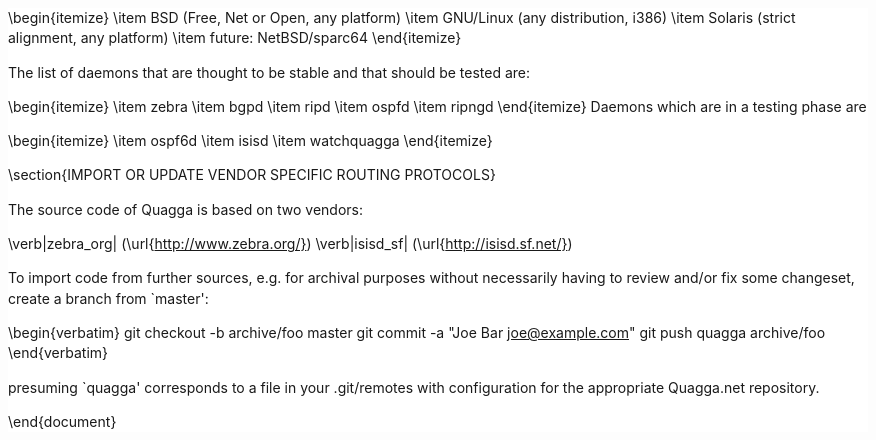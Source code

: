 \begin{itemize}
  \item BSD (Free, Net or Open, any platform)
  \item GNU/Linux (any distribution, i386)
  \item Solaris (strict alignment, any platform)
  \item future: NetBSD/sparc64
\end{itemize}

The list of daemons that are thought to be stable and that should be
tested are:

\begin{itemize}
  \item zebra
  \item bgpd
  \item ripd
  \item ospfd
  \item ripngd
\end{itemize}
Daemons which are in a testing phase are

\begin{itemize}
  \item ospf6d
  \item isisd
  \item watchquagga
\end{itemize}

\section{IMPORT OR UPDATE VENDOR SPECIFIC ROUTING PROTOCOLS}

The source code of Quagga is based on two vendors:

   \verb|zebra_org| (\url{http://www.zebra.org/})
   \verb|isisd_sf| (\url{http://isisd.sf.net/})

To import code from further sources, e.g. for archival purposes without
necessarily having to review and/or fix some changeset, create a branch from
`master':

\begin{verbatim}
	git checkout -b archive/foo master
	<apply changes>
	git commit -a "Joe Bar <joe@example.com>"
	git push quagga archive/foo
\end{verbatim}

presuming `quagga' corresponds to a file in your .git/remotes with
configuration for the appropriate Quagga.net repository.

\end{document}
